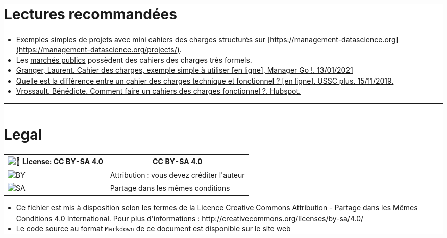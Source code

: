 


# Lectures recommandées

- Exemples simples de projets avec mini cahiers des charges structurés sur [https://management-datascience.org](https://management-datascience.org/projects/).
- Les [marchés publics](https://www.marches-publics.gouv.fr/entreprise) possèdent des cahiers des charges très formels.
- [Granger, Laurent. Cahier des charges, exemple simple à utiliser [en ligne], Manager Go !. 13/01/2021](https://www.manager-go.com/gestion-de-projet/dossiers-methodes/elaborer-un-cdc)
- [Quelle est la différence entre un cahier des charges technique et fonctionnel ? [en ligne]. USSC plus. 15/11/2019.](https://www.usscplus.com/quelle-est-la-difference-entre-un-cahier-des-charges-technique-et-un-cahier-des-charges-fonctionnel/)
- [Vrossault, Bénédicte. Comment faire un cahiers des charges fonctionnel ?. Hubspot.](https://blog.hubspot.fr/marketing/cahier-des-charges-fonctionnels)

---



# Legal

| [![󰵫  License: CC BY-SA 4.0](https://mirrors.creativecommons.org/presskit/buttons/88x31/svg/by-sa.svg)](http://creativecommons.org/licenses/by-sa/4.0/) | CC BY-SA 4.0 |
| ---------------------------------------------------------------- | ------------------------------------------ |
| ![BY](https://mirrors.creativecommons.org/presskit/icons/by.svg) | Attribution : vous devez créditer l'auteur |
| ![SA](https://mirrors.creativecommons.org/presskit/icons/sa.svg) | Partage dans les mêmes conditions          |

- Ce fichier est mis à disposition selon les termes de la Licence Creative Commons Attribution - Partage dans les Mêmes Conditions 4.0 International. Pour plus d'informations : <http://creativecommons.org/licenses/by-sa/4.0/>
- Le code source au format `Markdown` de ce document est disponible sur le [site web][site-perso]

[site-perso]: https://www.avenel.pro/

